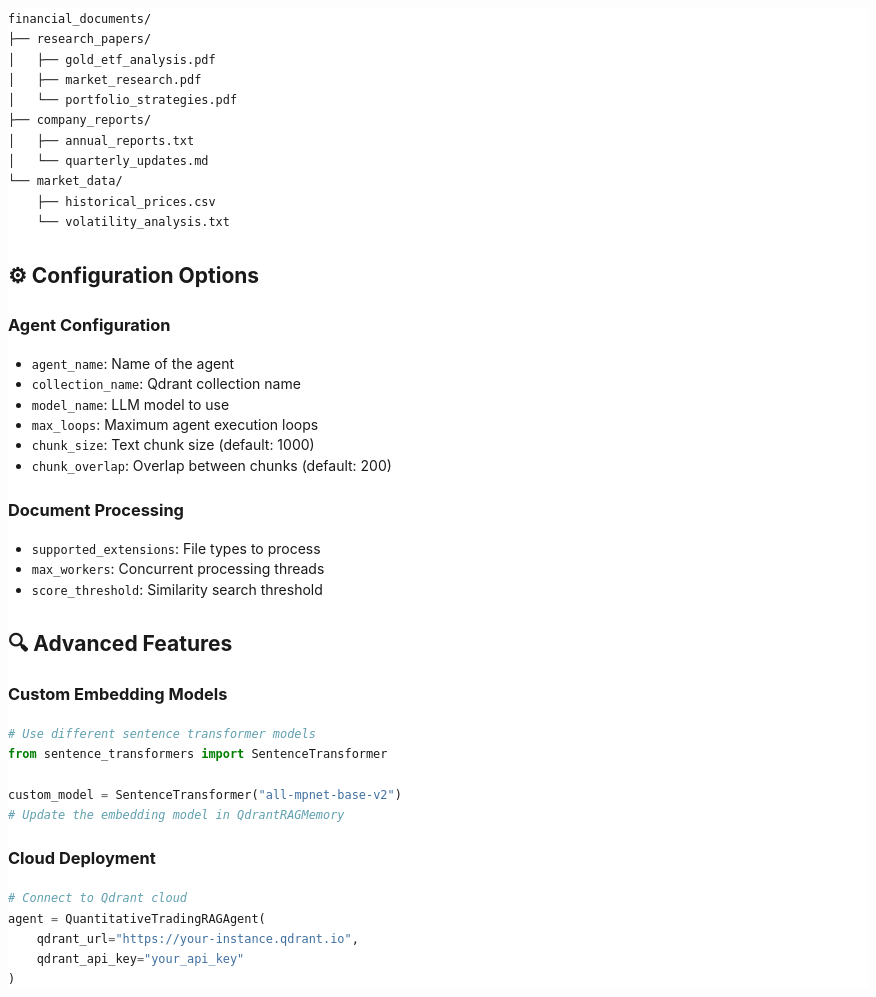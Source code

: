 ```
financial_documents/
├── research_papers/
│   ├── gold_etf_analysis.pdf
│   ├── market_research.pdf
│   └── portfolio_strategies.pdf
├── company_reports/
│   ├── annual_reports.txt
│   └── quarterly_updates.md
└── market_data/
    ├── historical_prices.csv
    └── volatility_analysis.txt
```

## ⚙️ Configuration Options

### Agent Configuration

- `agent_name`: Name of the agent
- `collection_name`: Qdrant collection name
- `model_name`: LLM model to use
- `max_loops`: Maximum agent execution loops
- `chunk_size`: Text chunk size (default: 1000)
- `chunk_overlap`: Overlap between chunks (default: 200)

### Document Processing

- `supported_extensions`: File types to process
- `max_workers`: Concurrent processing threads
- `score_threshold`: Similarity search threshold

## 🔍 Advanced Features

### Custom Embedding Models

```python
# Use different sentence transformer models
from sentence_transformers import SentenceTransformer

custom_model = SentenceTransformer("all-mpnet-base-v2")
# Update the embedding model in QdrantRAGMemory
```

### Cloud Deployment

```python
# Connect to Qdrant cloud
agent = QuantitativeTradingRAGAgent(
    qdrant_url="https://your-instance.qdrant.io",
    qdrant_api_key="your_api_key"
)
```
